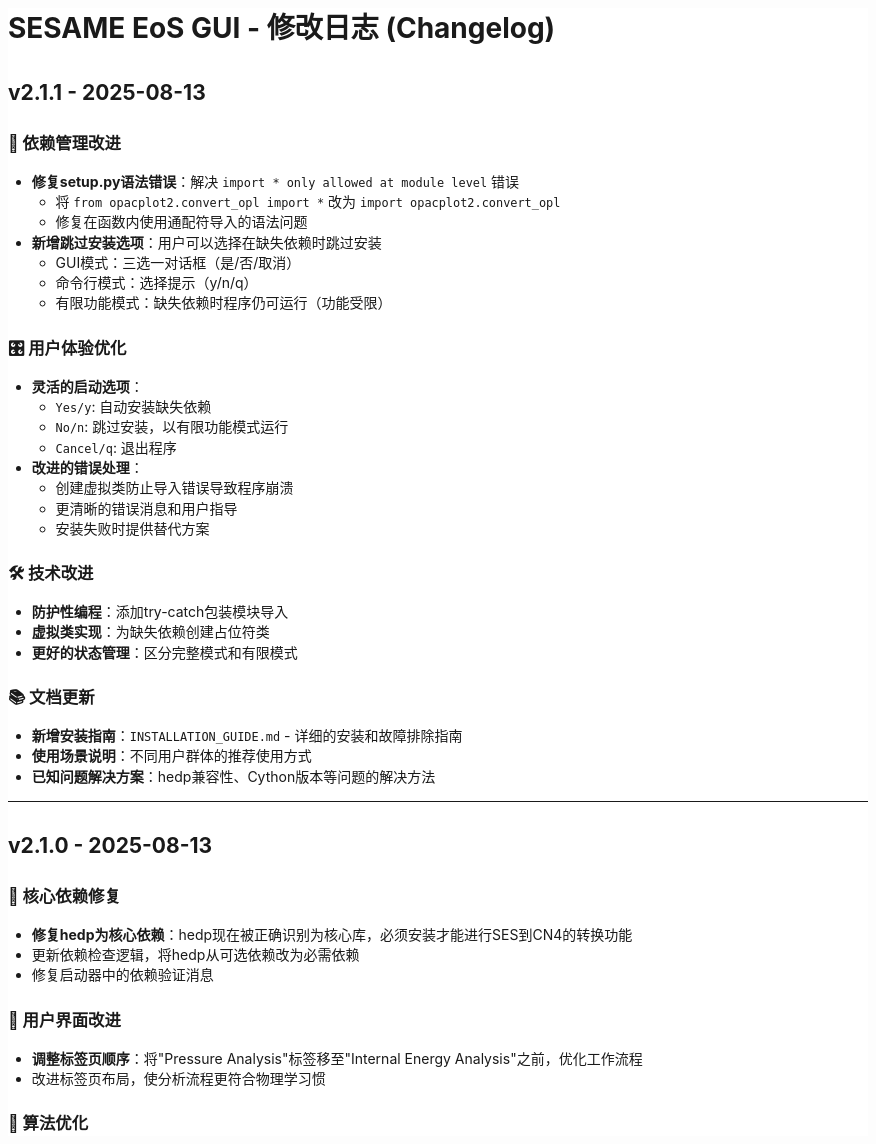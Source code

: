 # SESAME EoS GUI - 修改日志 (Changelog)

## v2.1.1 - 2025-08-13

### 🔧 依赖管理改进
- **修复setup.py语法错误**：解决 `import * only allowed at module level` 错误
  - 将 `from opacplot2.convert_opl import *` 改为 `import opacplot2.convert_opl`
  - 修复在函数内使用通配符导入的语法问题
- **新增跳过安装选项**：用户可以选择在缺失依赖时跳过安装
  - GUI模式：三选一对话框（是/否/取消）
  - 命令行模式：选择提示（y/n/q）
  - 有限功能模式：缺失依赖时程序仍可运行（功能受限）

### 🎛️ 用户体验优化  
- **灵活的启动选项**：
  - `Yes/y`: 自动安装缺失依赖
  - `No/n`: 跳过安装，以有限功能模式运行
  - `Cancel/q`: 退出程序
- **改进的错误处理**：
  - 创建虚拟类防止导入错误导致程序崩溃
  - 更清晰的错误消息和用户指导
  - 安装失败时提供替代方案

### 🛠️ 技术改进
- **防护性编程**：添加try-catch包装模块导入
- **虚拟类实现**：为缺失依赖创建占位符类
- **更好的状态管理**：区分完整模式和有限模式

### 📚 文档更新
- **新增安装指南**：`INSTALLATION_GUIDE.md` - 详细的安装和故障排除指南
- **使用场景说明**：不同用户群体的推荐使用方式
- **已知问题解决方案**：hedp兼容性、Cython版本等问题的解决方法

---

## v2.1.0 - 2025-08-13

### 🔧 核心依赖修复
- **修复hedp为核心依赖**：hedp现在被正确识别为核心库，必须安装才能进行SES到CN4的转换功能
- 更新依赖检查逻辑，将hedp从可选依赖改为必需依赖
- 修复启动器中的依赖验证消息

### 🎯 用户界面改进
- **调整标签页顺序**：将"Pressure Analysis"标签移至"Internal Energy Analysis"之前，优化工作流程
- 改进标签页布局，使分析流程更符合物理学习惯

### 🧮 算法优化
